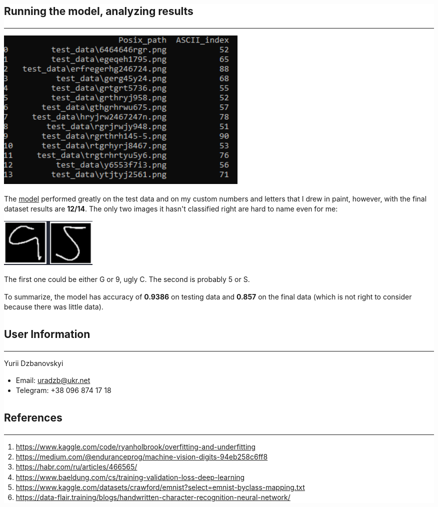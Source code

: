 ## Running the model, analyzing results
---
![results](/src/results.png)

The [model](#step-3-editing-the-model) performed greatly on the test data and on my custom numbers and letters that I drew in paint, however, with the final dataset results are **12/14**. The only two images it hasn't classified right are hard to name even for me:

![errors](/src/errors.png)

The first one could be either G or 9, ugly C.
The second is probably 5 or S.

To summarize, the model has accuracy of **0.9386** on testing data and **0.857** on the final data (which is not right to consider because there was little data).

## User Information
---
Yurii Dzbanovskyi
* Email: uradzb@ukr.net
* Telegram: +38 096 874 17 18

## References
---
1. https://www.kaggle.com/code/ryanholbrook/overfitting-and-underfitting
2. https://medium.com/@enduranceprog/machine-vision-digits-94eb258c6ff8
3. https://habr.com/ru/articles/466565/
4. https://www.baeldung.com/cs/training-validation-loss-deep-learning
5. https://www.kaggle.com/datasets/crawford/emnist?select=emnist-byclass-mapping.txt
6. https://data-flair.training/blogs/handwritten-character-recognition-neural-network/